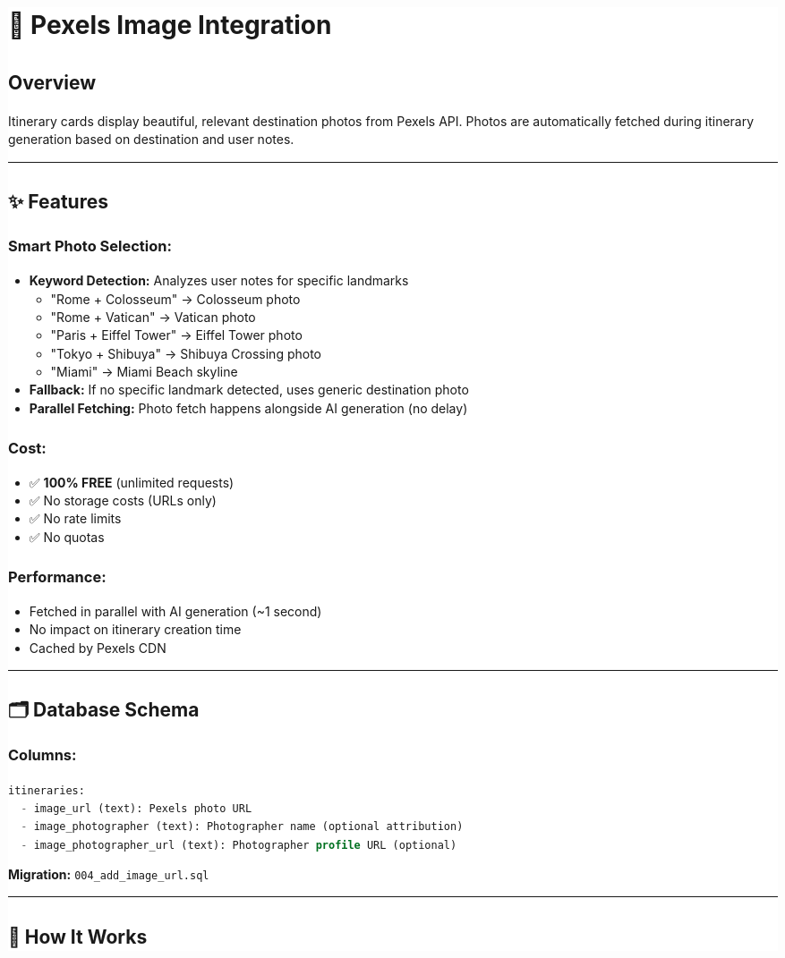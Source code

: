 # 🎨 Pexels Image Integration

## Overview

Itinerary cards display beautiful, relevant destination photos from Pexels API. Photos are automatically fetched during itinerary generation based on destination and user notes.

---

## ✨ Features

### **Smart Photo Selection:**
- **Keyword Detection:** Analyzes user notes for specific landmarks
  - "Rome + Colosseum" → Colosseum photo
  - "Rome + Vatican" → Vatican photo
  - "Paris + Eiffel Tower" → Eiffel Tower photo
  - "Tokyo + Shibuya" → Shibuya Crossing photo
  - "Miami" → Miami Beach skyline
- **Fallback:** If no specific landmark detected, uses generic destination photo
- **Parallel Fetching:** Photo fetch happens alongside AI generation (no delay)

### **Cost:** 
- ✅ **100% FREE** (unlimited requests)
- ✅ No storage costs (URLs only)
- ✅ No rate limits
- ✅ No quotas

### **Performance:**
- Fetched in parallel with AI generation (~1 second)
- No impact on itinerary creation time
- Cached by Pexels CDN

---

## 🗂️ Database Schema

### **Columns:**
```sql
itineraries:
  - image_url (text): Pexels photo URL
  - image_photographer (text): Photographer name (optional attribution)
  - image_photographer_url (text): Photographer profile URL (optional)
```

**Migration:** `004_add_image_url.sql`

---

## 📸 How It Works
